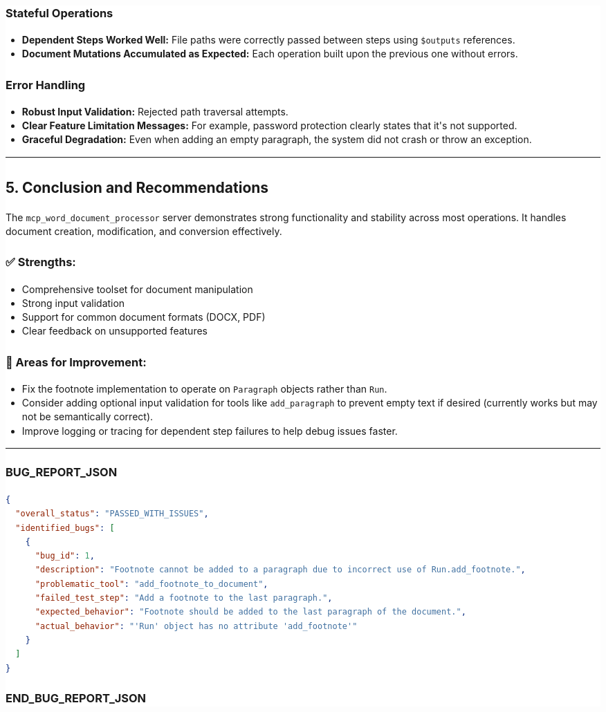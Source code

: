 ### Stateful Operations

- **Dependent Steps Worked Well:** File paths were correctly passed between steps using `$outputs` references.
- **Document Mutations Accumulated as Expected:** Each operation built upon the previous one without errors.

### Error Handling

- **Robust Input Validation:** Rejected path traversal attempts.
- **Clear Feature Limitation Messages:** For example, password protection clearly states that it's not supported.
- **Graceful Degradation:** Even when adding an empty paragraph, the system did not crash or throw an exception.

---

## 5. Conclusion and Recommendations

The `mcp_word_document_processor` server demonstrates strong functionality and stability across most operations. It handles document creation, modification, and conversion effectively.

### ✅ Strengths:
- Comprehensive toolset for document manipulation
- Strong input validation
- Support for common document formats (DOCX, PDF)
- Clear feedback on unsupported features

### 🔧 Areas for Improvement:
- Fix the footnote implementation to operate on `Paragraph` objects rather than `Run`.
- Consider adding optional input validation for tools like `add_paragraph` to prevent empty text if desired (currently works but may not be semantically correct).
- Improve logging or tracing for dependent step failures to help debug issues faster.

---

### BUG_REPORT_JSON
```json
{
  "overall_status": "PASSED_WITH_ISSUES",
  "identified_bugs": [
    {
      "bug_id": 1,
      "description": "Footnote cannot be added to a paragraph due to incorrect use of Run.add_footnote.",
      "problematic_tool": "add_footnote_to_document",
      "failed_test_step": "Add a footnote to the last paragraph.",
      "expected_behavior": "Footnote should be added to the last paragraph of the document.",
      "actual_behavior": "'Run' object has no attribute 'add_footnote'"
    }
  ]
}
```
### END_BUG_REPORT_JSON